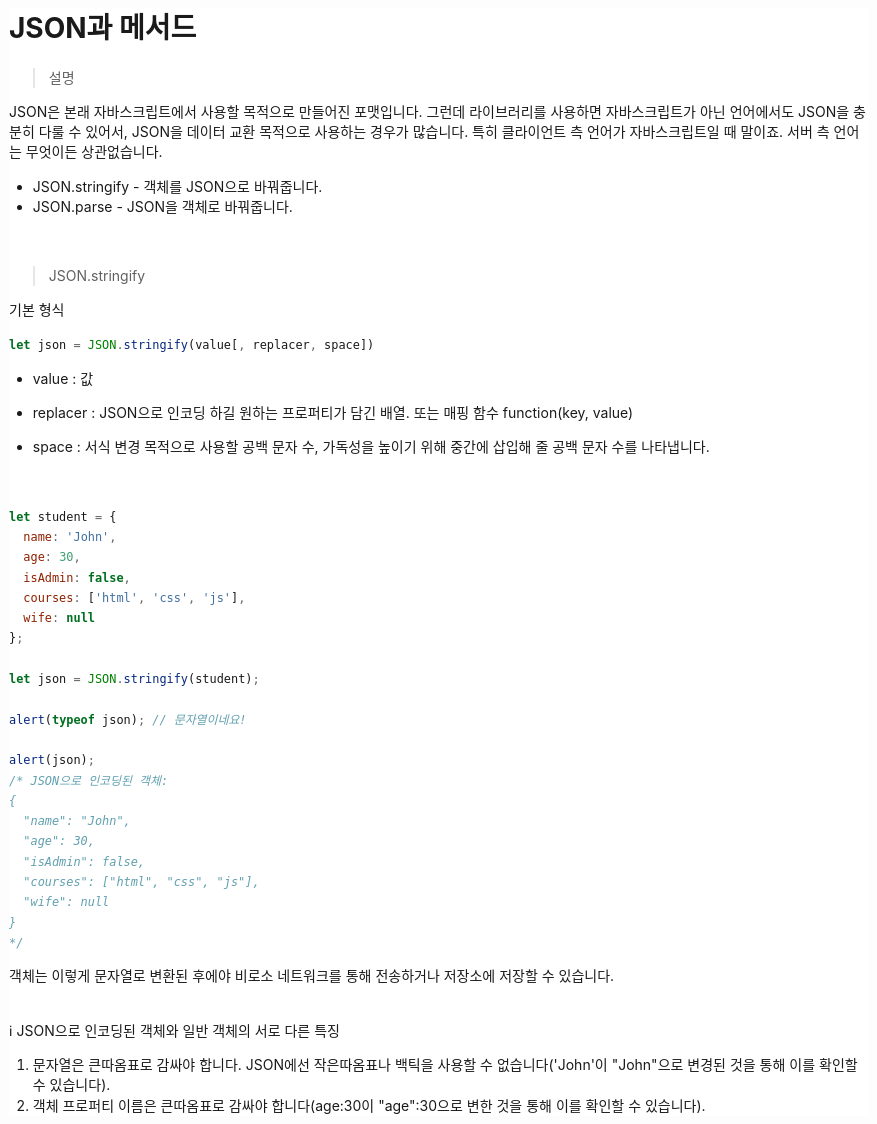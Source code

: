 JSON과 메서드
=============

> 설명

JSON은 본래 자바스크립트에서 사용할 목적으로 만들어진 포맷입니다. 그런데 라이브러리를 사용하면 자바스크립트가 아닌 언어에서도 JSON을 충분히 다룰 수 있어서, JSON을 데이터 교환 목적으로 사용하는 경우가 많습니다. 특히 클라이언트 측 언어가 자바스크립트일 때 말이죠. 서버 측 언어는 무엇이든 상관없습니다.

- JSON.stringify - 객체를 JSON으로 바꿔줍니다.
- JSON.parse - JSON을 객체로 바꿔줍니다.

<br>

> JSON.stringify 

기본 형식
```javascript
let json = JSON.stringify(value[, replacer, space])
```
- value : 값

- replacer : JSON으로 인코딩 하길 원하는 프로퍼티가 담긴 배열. 또는 매핑 함수 function(key, value)

- space : 서식 변경 목적으로 사용할 공백 문자 수, 가독성을 높이기 위해 중간에 삽입해 줄 공백 문자 수를 나타냅니다.

<br>

```javascript
let student = {
  name: 'John',
  age: 30,
  isAdmin: false,
  courses: ['html', 'css', 'js'],
  wife: null
};

let json = JSON.stringify(student);

alert(typeof json); // 문자열이네요!

alert(json);
/* JSON으로 인코딩된 객체:
{
  "name": "John",
  "age": 30,
  "isAdmin": false,
  "courses": ["html", "css", "js"],
  "wife": null
}
*/
```
객체는 이렇게 문자열로 변환된 후에야 비로소 네트워크를 통해 전송하거나 저장소에 저장할 수 있습니다.

<br>
ℹ️ JSON으로 인코딩된 객체와 일반 객체의 서로 다른 특징

1.  문자열은 큰따옴표로 감싸야 합니다. JSON에선 작은따옴표나 백틱을 사용할 수 없습니다('John'이 "John"으로 변경된 것을 통해 이를 확인할 수 있습니다).
2. 객체 프로퍼티 이름은 큰따옴표로 감싸야 합니다(age:30이 "age":30으로 변한 것을 통해 이를 확인할 수 있습니다).
